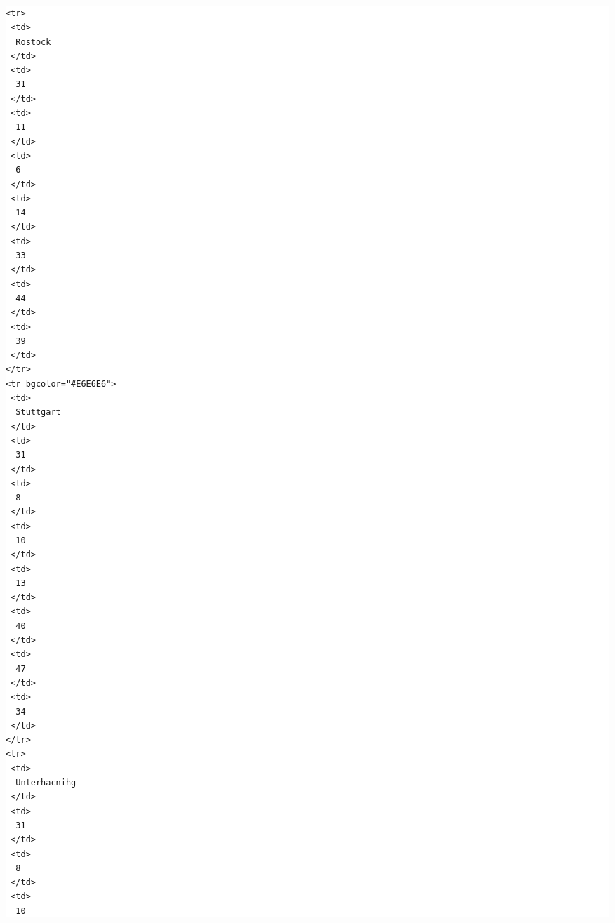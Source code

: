     <tr>
     <td>
      Rostock
     </td>
     <td>
      31
     </td>
     <td>
      11
     </td>
     <td>
      6
     </td>
     <td>
      14
     </td>
     <td>
      33
     </td>
     <td>
      44
     </td>
     <td>
      39
     </td>
    </tr>
    <tr bgcolor="#E6E6E6">
     <td>
      Stuttgart
     </td>
     <td>
      31
     </td>
     <td>
      8
     </td>
     <td>
      10
     </td>
     <td>
      13
     </td>
     <td>
      40
     </td>
     <td>
      47
     </td>
     <td>
      34
     </td>
    </tr>
    <tr>
     <td>
      Unterhacnihg
     </td>
     <td>
      31
     </td>
     <td>
      8
     </td>
     <td>
      10